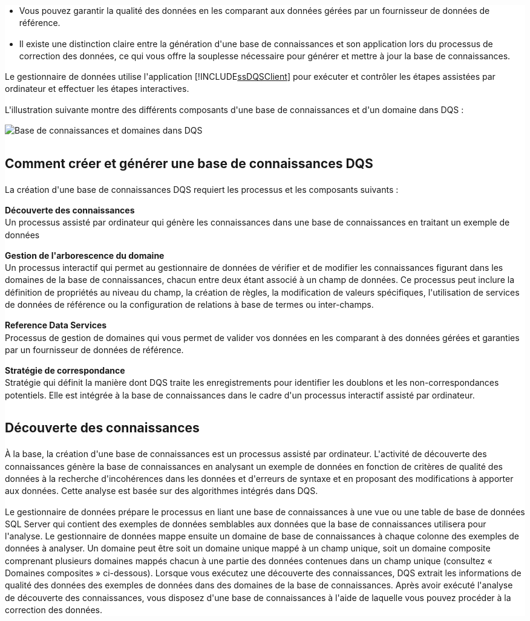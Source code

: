 -   Vous pouvez garantir la qualité des données en les comparant aux données gérées par un fournisseur de données de référence.  
  
-   Il existe une distinction claire entre la génération d'une base de connaissances et son application lors du processus de correction des données, ce qui vous offre la souplesse nécessaire pour générer et mettre à jour la base de connaissances.  
  
 Le gestionnaire de données utilise l'application [!INCLUDE[ssDQSClient](../includes/ssdqsclient-md.md)] pour exécuter et contrôler les étapes assistées par ordinateur et effectuer les étapes interactives.  
  
 L'illustration suivante montre des différents composants d'une base de connaissances et d'un domaine dans DQS :  
  
 ![Base de connaissances et domaines dans DQS](../../2014/data-quality-services/media/dqs-knowledgebasesanddomains.gif "Base de connaissances et domaines dans DQS")  
  
##  <a name="How"></a> Comment créer et générer une base de connaissances DQS  
 La création d'une base de connaissances DQS requiert les processus et les composants suivants :  
  
 **Découverte des connaissances**  
 Un processus assisté par ordinateur qui génère les connaissances dans une base de connaissances en traitant un exemple de données  
  
 **Gestion de l'arborescence du domaine**  
 Un processus interactif qui permet au gestionnaire de données de vérifier et de modifier les connaissances figurant dans les domaines de la base de connaissances, chacun entre deux étant associé à un champ de données. Ce processus peut inclure la définition de propriétés au niveau du champ, la création de règles, la modification de valeurs spécifiques, l'utilisation de services de données de référence ou la configuration de relations à base de termes ou inter-champs.  
  
 **Reference Data Services**  
 Processus de gestion de domaines qui vous permet de valider vos données en les comparant à des données gérées et garanties par un fournisseur de données de référence.  
  
 **Stratégie de correspondance**  
 Stratégie qui définit la manière dont DQS traite les enregistrements pour identifier les doublons et les non-correspondances potentiels. Elle est intégrée à la base de connaissances dans le cadre d'un processus interactif assisté par ordinateur.  
  
##  <a name="Discovery"></a> Découverte des connaissances  
 À la base, la création d'une base de connaissances est un processus assisté par ordinateur. L'activité de découverte des connaissances génère la base de connaissances en analysant un exemple de données en fonction de critères de qualité des données à la recherche d'incohérences dans les données et d'erreurs de syntaxe et en proposant des modifications à apporter aux données. Cette analyse est basée sur des algorithmes intégrés dans DQS.  
  
 Le gestionnaire de données prépare le processus en liant une base de connaissances à une vue ou une table de base de données SQL Server qui contient des exemples de données semblables aux données que la base de connaissances utilisera pour l'analyse. Le gestionnaire de données mappe ensuite un domaine de base de connaissances à chaque colonne des exemples de données à analyser. Un domaine peut être soit un domaine unique mappé à un champ unique, soit un domaine composite comprenant plusieurs domaines mappés chacun à une partie des données contenues dans un champ unique (consultez « Domaines composites » ci-dessous). Lorsque vous exécutez une découverte des connaissances, DQS extrait les informations de qualité des données des exemples de données dans des domaines de la base de connaissances. Après avoir exécuté l'analyse de découverte des connaissances, vous disposez d'une base de connaissances à l'aide de laquelle vous pouvez procéder à la correction des données.  
  
